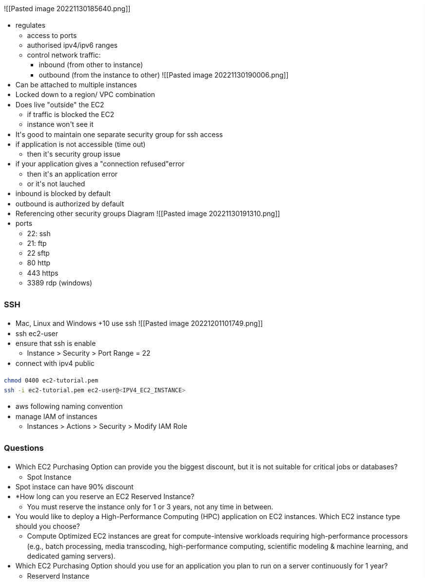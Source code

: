 ![[Pasted image 20221130185640.png]]
 - regulates
	 - access to ports
	 - authorised ipv4/ipv6 ranges
	 - control network traffic:
		 - inbound (from other to instance)
		 - outbound (from the instance to other)
![[Pasted image 20221130190006.png]]
 - Can be attached to multiple instances
 - Locked down to a region/ VPC combination
 - Does live "outside" the EC2
	 - if traffic is blocked the EC2
	 - instance won't see it
 - It's good to maintain one separate security group for ssh access
 - if application is not accessible (time out)
	 - then it's security group issue
 - if your application gives a "connection refused"error
	 - then it's an application error 
	 - or it's not lauched
 - inbound is blocked by default
 - outbound is authorized by default
 - Referencing other security groups Diagram
![[Pasted image 20221130191310.png]]
 - ports
	 - 22: ssh
	 - 21: ftp
	 - 22 sftp
	 - 80 http
	 - 443 https
	 - 3389 rdp (windows)
### SSH
 - Mac, Linux and Windows +10 use ssh
![[Pasted image 20221201101749.png]]
 - ssh ec2-user
 - ensure that ssh is enable
	 - Instance > Security > Port Range = 22
 - connect with ipv4 public
```sh
chmod 0400 ec2-tutorial.pem
ssh -i ec2-tutorial.pem ec2-user@<IPV4_EC2_INSTANCE>
```
 - aws following naming convention
 - manage IAM of instances
	 - Instances > Actions > Security > Modify IAM Role
### Questions
 - Which EC2 Purchasing Option can provide you the biggest discount, but it is not suitable for critical jobs or databases?
	 - Spot Instance
 - Spot instace can have 90% discount
 - *How long can you reserve an EC2 Reserved Instance?
	 - You must reserve the instance only for 1 or 3 years, not any time in between.
 - You would like to deploy a High-Performance Computing (HPC) application on EC2 instances. Which EC2 instance type should you choose?
	 - Compute Optimized EC2 instances are great for compute-intensive workloads requiring high-performance processors (e.g., batch processing, media transcoding, high-performance computing, scientific modeling & machine learning, and dedicated gaming servers).
 - Which EC2 Purchasing Option should you use for an application you plan to run on a server continuously for 1 year?
	 - Reserverd Instance